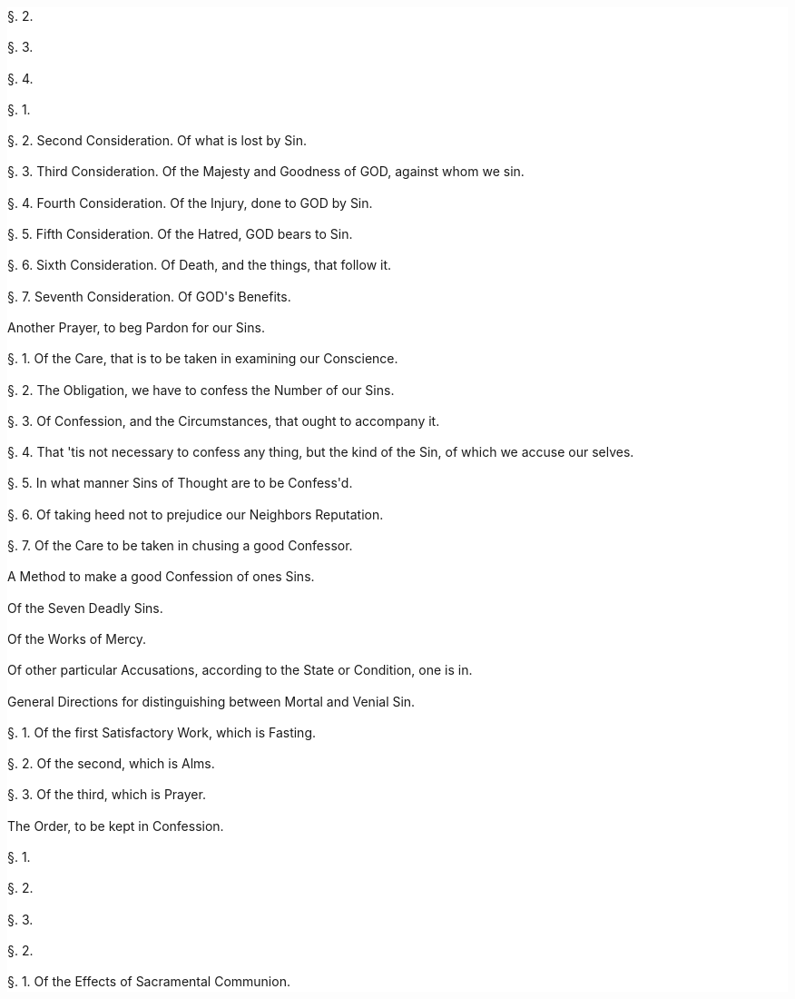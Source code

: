 §. 2.

§. 3.

§. 4.

§. 1.

§. 2. Second Consideration. Of what is lost by Sin.

§. 3. Third Consideration. Of the Majesty and Goodness of GOD, against whom we sin.

§. 4. Fourth Consideration. Of the Injury, done to GOD by Sin.

§. 5. Fifth Consideration. Of the Hatred, GOD bears to Sin.

§. 6. Sixth Consideration. Of Death, and the things, that follow it.

§. 7. Seventh Consideration. Of GOD's Benefits.

Another Prayer, to beg Pardon for our Sins.

§. 1. Of the Care, that is to be taken in examining our Conscience.

§. 2. The Obligation, we have to confess the Number of our Sins.

§. 3. Of Confession, and the Circumstances, that ought to accompany it.

§. 4. That 'tis not necessary to confess any thing, but the kind of the Sin, of which we accuse our selves.

§. 5. In what manner Sins of Thought are to be Confess'd.

§. 6. Of taking heed not to prejudice our Neighbors Reputation.

§. 7. Of the Care to be taken in chusing a good Confessor.

A Method to make a good Confession of ones Sins.

Of the Seven Deadly Sins.

Of the Works of Mercy.

Of other particular Accusations, according to the State or Condition, one is in.

General Directions for distinguishing between Mortal and Venial Sin.

§. 1. Of the first Satisfactory Work, which is Fasting.

§. 2. Of the second, which is Alms.

§. 3. Of the third, which is Prayer.

The Order, to be kept in Confession.

§. 1.

§. 2.

§. 3.

§. 2.

§. 1. Of the Effects of Sacramental Communion.
